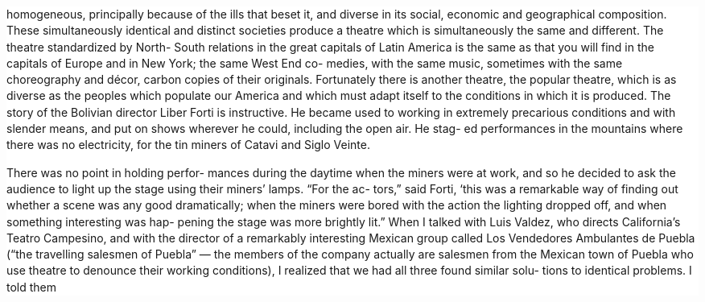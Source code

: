 homogeneous, principally because of 
the ills that beset it, and diverse in its 
social, economic and geographical 
composition. These simultaneously 
identical and distinct societies produce 
a theatre which is simultaneously the 
same and different. 
The theatre standardized by North- 
South relations in the great capitals of 
Latin America is the same as that you 
will find in the capitals of Europe and 
in New York; the same West End co- 
medies, with the same music, 
sometimes with the same choreography 
and décor, carbon copies of their 
originals. 
Fortunately there is another theatre, 
the popular theatre, which is as diverse 
as the peoples which populate our 
America and which must adapt itself to 
the conditions in which it is produced. 
The story of the Bolivian director 
Liber Forti is instructive. He became 
used to working in extremely 
precarious conditions and with slender 
means, and put on shows wherever he 
could, including the open air. He stag- 
ed performances in the mountains 
where there was no electricity, for the 
tin miners of Catavi and Siglo Veinte. 
 
There was no point in holding perfor- 
mances during the daytime when the 
miners were at work, and so he decided 
to ask the audience to light up the stage 
using their miners’ lamps. “For the ac- 
tors,” said Forti, ‘this was a 
remarkable way of finding out whether 
a scene was any good dramatically; 
when the miners were bored with the 
action the lighting dropped off, and 
when something interesting was hap- 
pening the stage was more brightly lit.” 
When I talked with Luis Valdez, who 
directs California’s Teatro Campesino, 
and with the director of a remarkably 
interesting Mexican group called Los 
Vendedores Ambulantes de Puebla 
(“the travelling salesmen of Puebla” — 
the members of the company actually 
are salesmen from the Mexican town of 
Puebla who use theatre to denounce 
their working conditions), I realized 
that we had all three found similar solu- 
tions to identical problems. I told them
